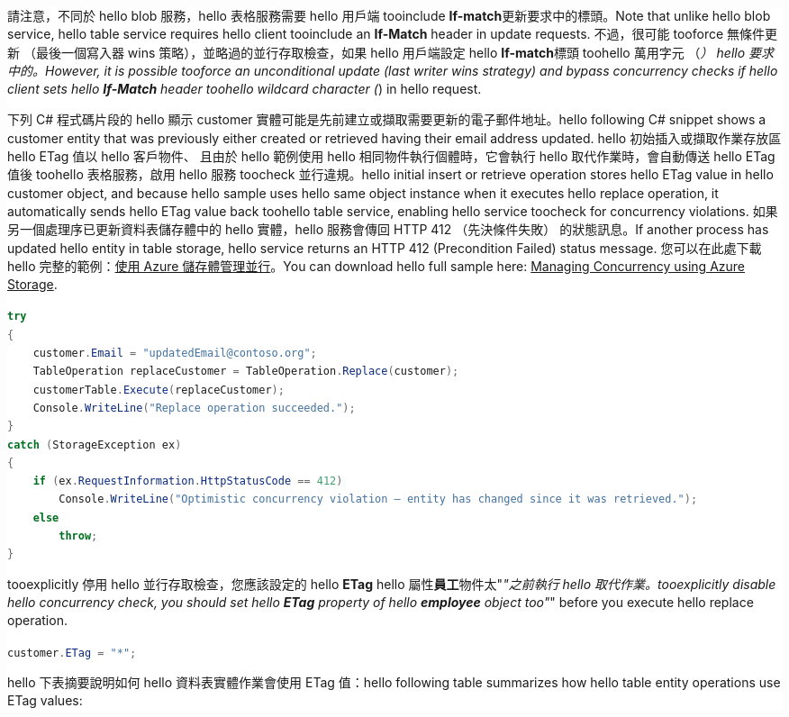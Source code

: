 <span data-ttu-id="38eaa-289">請注意，不同於 hello blob 服務，hello 表格服務需要 hello 用戶端 tooinclude **If-match**更新要求中的標頭。</span><span class="sxs-lookup"><span data-stu-id="38eaa-289">Note that unlike hello blob service, hello table service requires hello client tooinclude an **If-Match** header in update requests.</span></span> <span data-ttu-id="38eaa-290">不過，很可能 tooforce 無條件更新 （最後一個寫入器 wins 策略），並略過的並行存取檢查，如果 hello 用戶端設定 hello **If-match**標頭 toohello 萬用字元 （*） hello 要求中的。</span><span class="sxs-lookup"><span data-stu-id="38eaa-290">However, it is possible tooforce an unconditional update (last writer wins strategy) and bypass concurrency checks if hello client sets hello **If-Match** header toohello wildcard character (*) in hello request.</span></span>  

<span data-ttu-id="38eaa-291">下列 C# 程式碼片段的 hello 顯示 customer 實體可能是先前建立或擷取需要更新的電子郵件地址。</span><span class="sxs-lookup"><span data-stu-id="38eaa-291">hello following C# snippet shows a customer entity that was previously either created or retrieved having their email address updated.</span></span> <span data-ttu-id="38eaa-292">hello 初始插入或擷取作業存放區 hello ETag 值以 hello 客戶物件、 且由於 hello 範例使用 hello 相同物件執行個體時，它會執行 hello 取代作業時，會自動傳送 hello ETag 值後 toohello 表格服務，啟用 hello 服務 toocheck 並行違規。</span><span class="sxs-lookup"><span data-stu-id="38eaa-292">hello initial insert or retrieve operation stores hello ETag value in hello customer object, and because hello sample uses hello same object instance when it executes hello replace operation, it automatically sends hello ETag value back toohello table service, enabling hello service toocheck for concurrency violations.</span></span> <span data-ttu-id="38eaa-293">如果另一個處理序已更新資料表儲存體中的 hello 實體，hello 服務會傳回 HTTP 412 （先決條件失敗） 的狀態訊息。</span><span class="sxs-lookup"><span data-stu-id="38eaa-293">If another process has updated hello entity in table storage, hello service returns an HTTP 412 (Precondition Failed) status message.</span></span>  <span data-ttu-id="38eaa-294">您可以在此處下載 hello 完整的範例：[使用 Azure 儲存體管理並行](http://code.msdn.microsoft.com/Managing-Concurrency-using-56018114)。</span><span class="sxs-lookup"><span data-stu-id="38eaa-294">You can download hello full sample here: [Managing Concurrency using Azure Storage](http://code.msdn.microsoft.com/Managing-Concurrency-using-56018114).</span></span>

```csharp
try
{
    customer.Email = "updatedEmail@contoso.org";
    TableOperation replaceCustomer = TableOperation.Replace(customer);
    customerTable.Execute(replaceCustomer);
    Console.WriteLine("Replace operation succeeded.");
}
catch (StorageException ex)
{
    if (ex.RequestInformation.HttpStatusCode == 412)
        Console.WriteLine("Optimistic concurrency violation – entity has changed since it was retrieved.");
    else
        throw;
}  
```

<span data-ttu-id="38eaa-295">tooexplicitly 停用 hello 並行存取檢查，您應該設定的 hello **ETag** hello 屬性**員工**物件太"*"之前執行 hello 取代作業。</span><span class="sxs-lookup"><span data-stu-id="38eaa-295">tooexplicitly disable hello concurrency check, you should set hello **ETag** property of hello **employee** object too"*" before you execute hello replace operation.</span></span>  

```csharp
customer.ETag = "*";  
```

<span data-ttu-id="38eaa-296">hello 下表摘要說明如何 hello 資料表實體作業會使用 ETag 值：</span><span class="sxs-lookup"><span data-stu-id="38eaa-296">hello following table summarizes how hello table entity operations use ETag values:</span></span>
